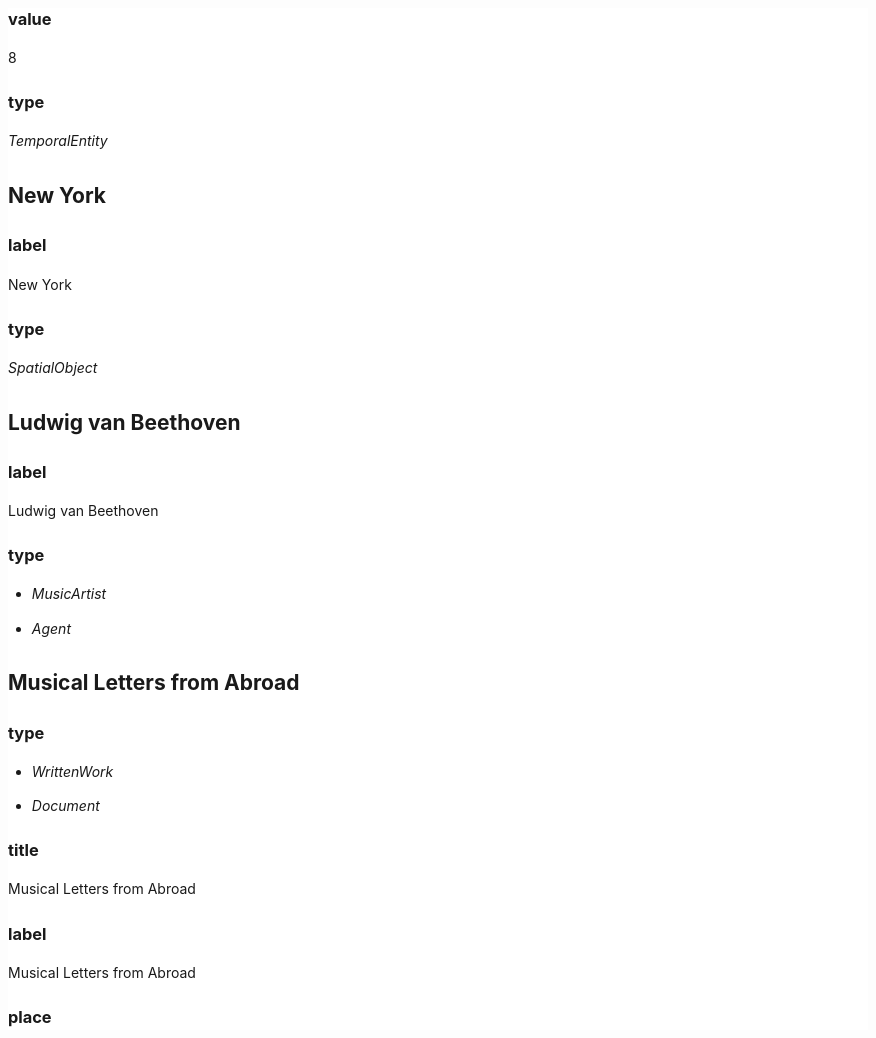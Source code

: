 ### value


8

### type


*TemporalEntity*

## New York

### label


New York

### type


*SpatialObject*

## Ludwig van Beethoven

### label


Ludwig van Beethoven

### type

 - *MusicArtist*

 - *Agent*

## Musical Letters from Abroad

### type

 - *WrittenWork*

 - *Document*

### title


Musical Letters from Abroad

### label


Musical Letters from Abroad

### place
